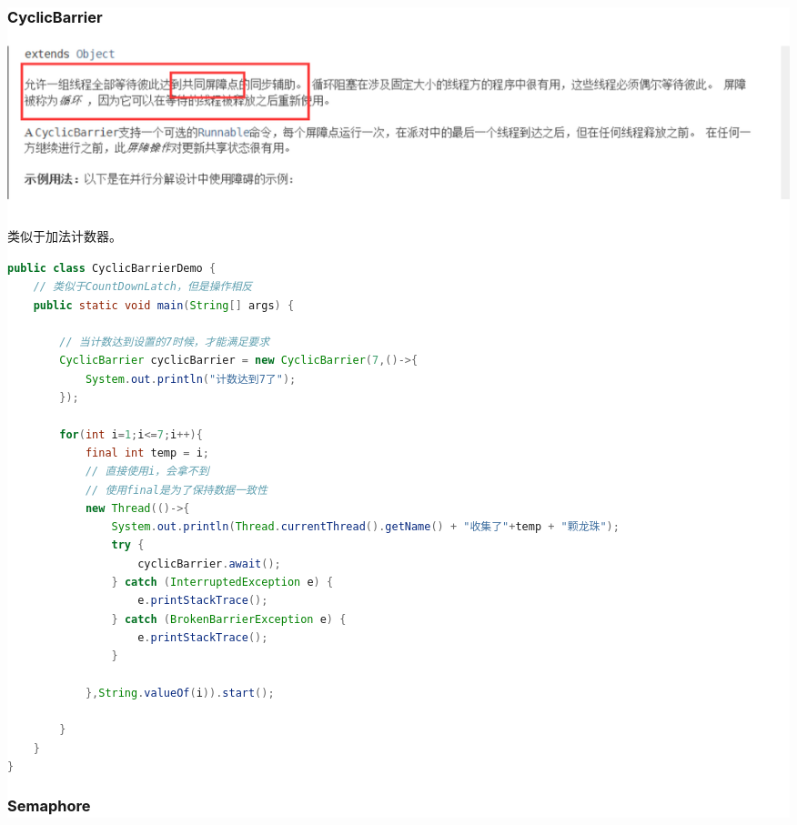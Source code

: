 ### CyclicBarrier

![image-20220301103255922](assets/04-JUC并发编程篇/202204241509277.png)

类似于加法计数器。

```java
public class CyclicBarrierDemo {
    // 类似于CountDownLatch，但是操作相反
    public static void main(String[] args) {

        // 当计数达到设置的7时候，才能满足要求
        CyclicBarrier cyclicBarrier = new CyclicBarrier(7,()->{
            System.out.println("计数达到7了");
        });

        for(int i=1;i<=7;i++){
            final int temp = i;
            // 直接使用i，会拿不到
            // 使用final是为了保持数据一致性
            new Thread(()->{
                System.out.println(Thread.currentThread().getName() + "收集了"+temp + "颗龙珠");
                try {
                    cyclicBarrier.await();
                } catch (InterruptedException e) {
                    e.printStackTrace();
                } catch (BrokenBarrierException e) {
                    e.printStackTrace();
                }

            },String.valueOf(i)).start();

        }
    }
}
```

### Semaphore
